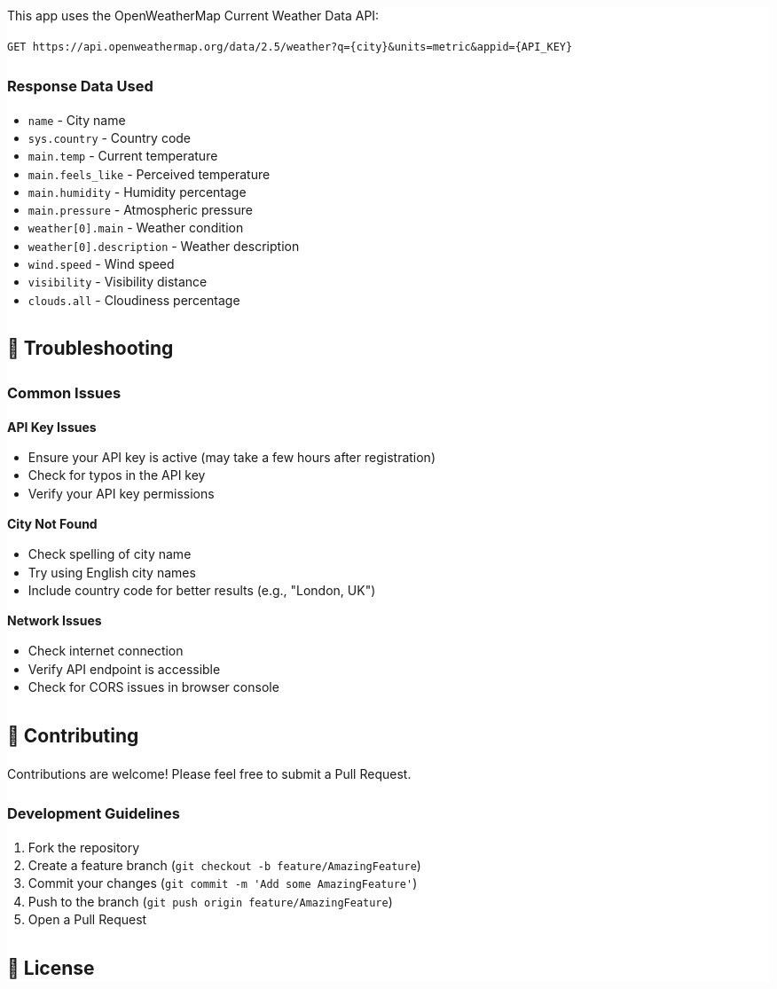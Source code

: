 This app uses the OpenWeatherMap Current Weather Data API:

```
GET https://api.openweathermap.org/data/2.5/weather?q={city}&units=metric&appid={API_KEY}
```

### Response Data Used
- `name` - City name
- `sys.country` - Country code
- `main.temp` - Current temperature
- `main.feels_like` - Perceived temperature
- `main.humidity` - Humidity percentage
- `main.pressure` - Atmospheric pressure
- `weather[0].main` - Weather condition
- `weather[0].description` - Weather description
- `wind.speed` - Wind speed
- `visibility` - Visibility distance
- `clouds.all` - Cloudiness percentage

## 🐛 Troubleshooting

### Common Issues

**API Key Issues**
- Ensure your API key is active (may take a few hours after registration)
- Check for typos in the API key
- Verify your API key permissions

**City Not Found**
- Check spelling of city name
- Try using English city names
- Include country code for better results (e.g., "London, UK")

**Network Issues**
- Check internet connection
- Verify API endpoint is accessible
- Check for CORS issues in browser console

## 🤝 Contributing

Contributions are welcome! Please feel free to submit a Pull Request.

### Development Guidelines
1. Fork the repository
2. Create a feature branch (`git checkout -b feature/AmazingFeature`)
3. Commit your changes (`git commit -m 'Add some AmazingFeature'`)
4. Push to the branch (`git push origin feature/AmazingFeature`)
5. Open a Pull Request

## 📄 License
